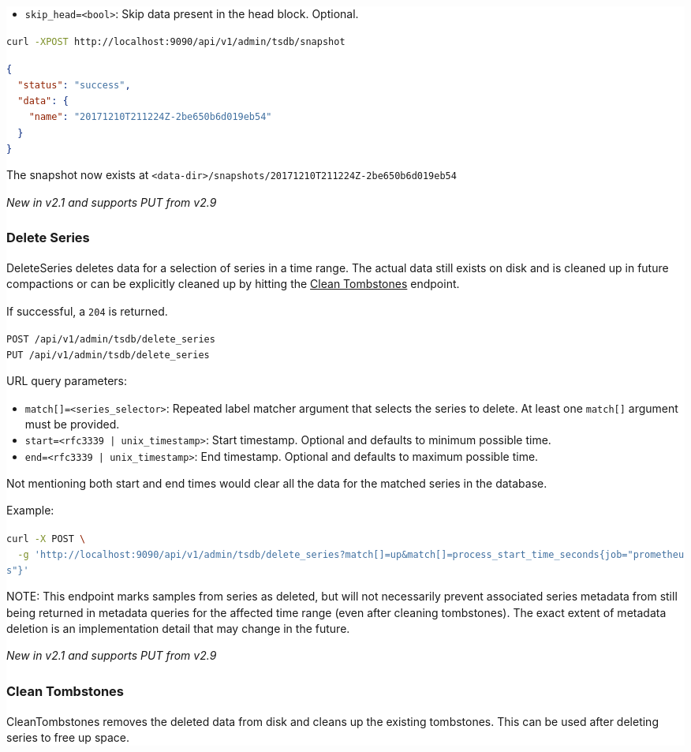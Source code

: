 - `skip_head=<bool>`: Skip data present in the head block. Optional.

```bash
curl -XPOST http://localhost:9090/api/v1/admin/tsdb/snapshot
```

```json
{
  "status": "success",
  "data": {
    "name": "20171210T211224Z-2be650b6d019eb54"
  }
}
```
The snapshot now exists at `<data-dir>/snapshots/20171210T211224Z-2be650b6d019eb54`

*New in v2.1 and supports PUT from v2.9*

### Delete Series
DeleteSeries deletes data for a selection of series in a time range. The actual data still exists on disk and is cleaned up in future compactions or can be explicitly cleaned up by hitting the [Clean Tombstones](#clean-tombstones) endpoint.

If successful, a `204` is returned.

```
POST /api/v1/admin/tsdb/delete_series
PUT /api/v1/admin/tsdb/delete_series
```

URL query parameters:

- `match[]=<series_selector>`: Repeated label matcher argument that selects the series to delete. At least one `match[]` argument must be provided.
- `start=<rfc3339 | unix_timestamp>`: Start timestamp. Optional and defaults to minimum possible time.
- `end=<rfc3339 | unix_timestamp>`: End timestamp. Optional and defaults to maximum possible time.

Not mentioning both start and end times would clear all the data for the matched series in the database.

Example:

```bash
curl -X POST \
  -g 'http://localhost:9090/api/v1/admin/tsdb/delete_series?match[]=up&match[]=process_start_time_seconds{job="prometheus"}'
```

NOTE: This endpoint marks samples from series as deleted, but will not necessarily prevent associated series metadata from still being returned in metadata queries for the affected time range (even after cleaning tombstones). The exact extent of metadata deletion is an implementation detail that may change in the future.

*New in v2.1 and supports PUT from v2.9*

### Clean Tombstones
CleanTombstones removes the deleted data from disk and cleans up the existing tombstones. This can be used after deleting series to free up space.
